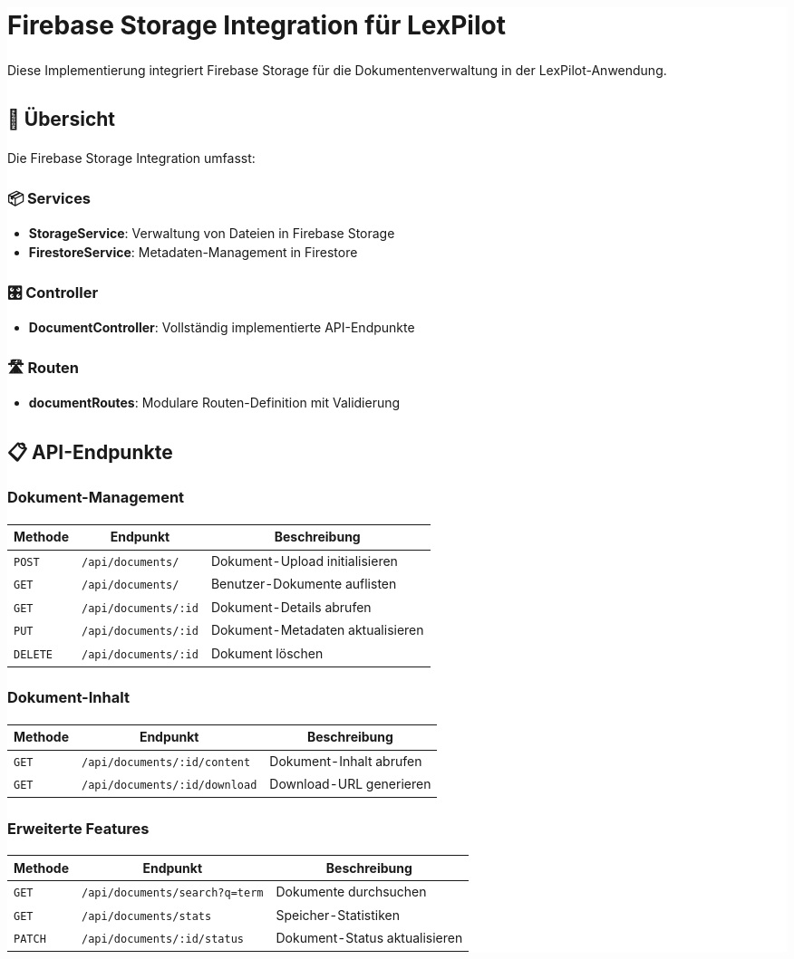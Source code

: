 # Firebase Storage Integration für LexPilot

Diese Implementierung integriert Firebase Storage für die Dokumentenverwaltung in der LexPilot-Anwendung.

## 🚀 Übersicht

Die Firebase Storage Integration umfasst:

### 📦 Services
- **StorageService**: Verwaltung von Dateien in Firebase Storage
- **FirestoreService**: Metadaten-Management in Firestore

### 🎛️ Controller 
- **DocumentController**: Vollständig implementierte API-Endpunkte

### 🛣️ Routen
- **documentRoutes**: Modulare Routen-Definition mit Validierung

## 📋 API-Endpunkte

### Dokument-Management

| Methode | Endpunkt | Beschreibung |
|---------|----------|--------------|
| `POST` | `/api/documents/` | Dokument-Upload initialisieren |
| `GET` | `/api/documents/` | Benutzer-Dokumente auflisten |
| `GET` | `/api/documents/:id` | Dokument-Details abrufen |
| `PUT` | `/api/documents/:id` | Dokument-Metadaten aktualisieren |
| `DELETE` | `/api/documents/:id` | Dokument löschen |

### Dokument-Inhalt

| Methode | Endpunkt | Beschreibung |
|---------|----------|--------------|
| `GET` | `/api/documents/:id/content` | Dokument-Inhalt abrufen |
| `GET` | `/api/documents/:id/download` | Download-URL generieren |

### Erweiterte Features

| Methode | Endpunkt | Beschreibung |
|---------|----------|--------------|
| `GET` | `/api/documents/search?q=term` | Dokumente durchsuchen |
| `GET` | `/api/documents/stats` | Speicher-Statistiken |
| `PATCH` | `/api/documents/:id/status` | Dokument-Status aktualisieren |
